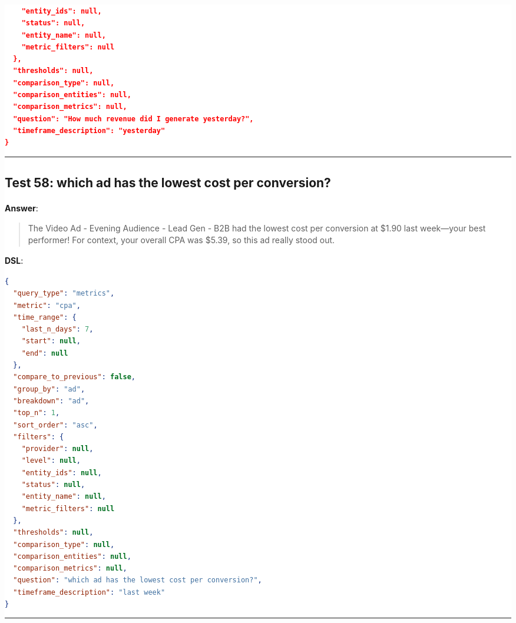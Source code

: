 ```json
    "entity_ids": null,
    "status": null,
    "entity_name": null,
    "metric_filters": null
  },
  "thresholds": null,
  "comparison_type": null,
  "comparison_entities": null,
  "comparison_metrics": null,
  "question": "How much revenue did I generate yesterday?",
  "timeframe_description": "yesterday"
}
```

---

## Test 58: which ad has the lowest cost per conversion?

**Answer**:
> The Video Ad - Evening Audience - Lead Gen - B2B had the lowest cost per conversion at $1.90 last week—your best performer! For context, your overall CPA was $5.39, so this ad really stood out.

**DSL**:
```json
{
  "query_type": "metrics",
  "metric": "cpa",
  "time_range": {
    "last_n_days": 7,
    "start": null,
    "end": null
  },
  "compare_to_previous": false,
  "group_by": "ad",
  "breakdown": "ad",
  "top_n": 1,
  "sort_order": "asc",
  "filters": {
    "provider": null,
    "level": null,
    "entity_ids": null,
    "status": null,
    "entity_name": null,
    "metric_filters": null
  },
  "thresholds": null,
  "comparison_type": null,
  "comparison_entities": null,
  "comparison_metrics": null,
  "question": "which ad has the lowest cost per conversion?",
  "timeframe_description": "last week"
}
```

---